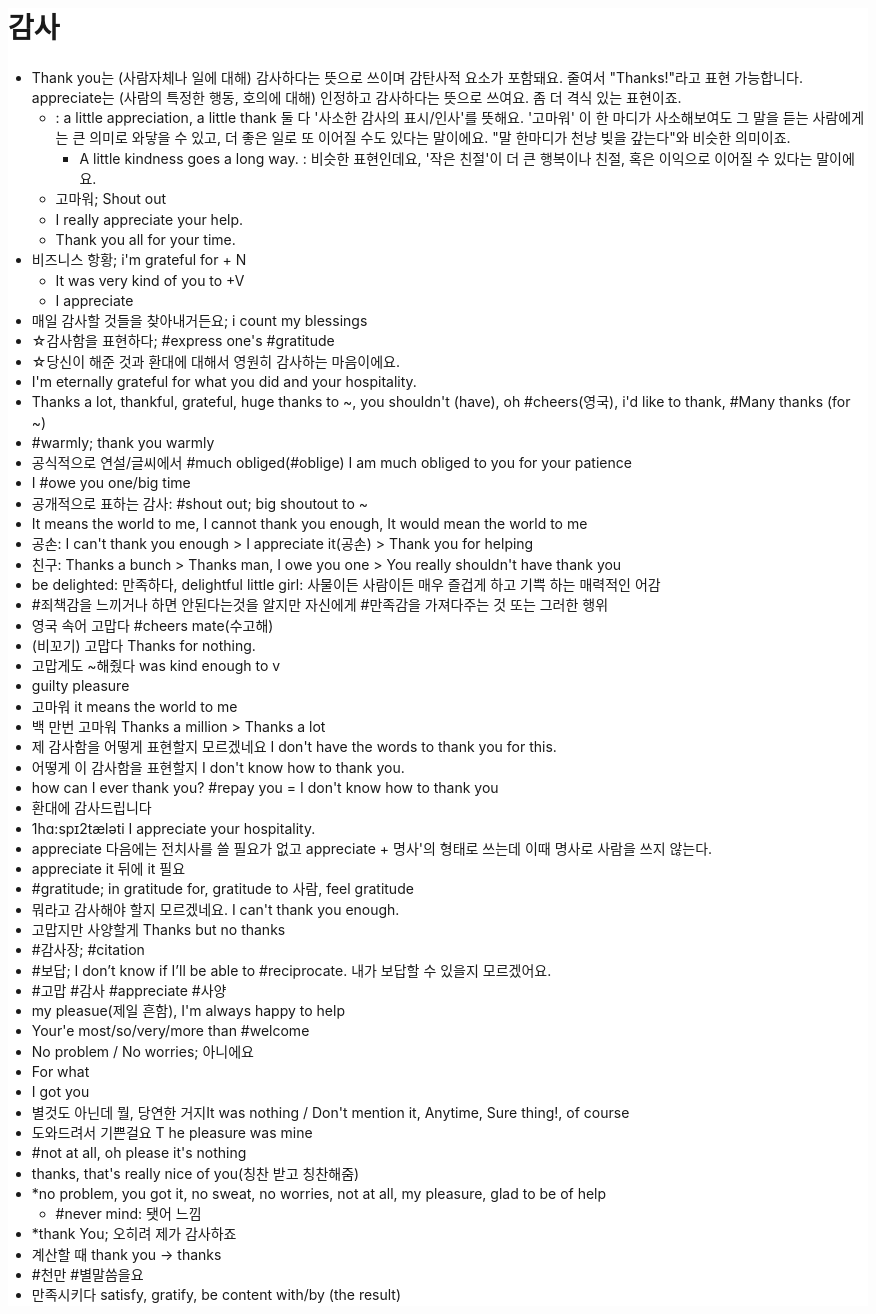 

# 감사
* Thank you는 (사람자체나 일에 대해) 감사하다는 뜻으로 쓰이며 감탄사적 요소가 포함돼요. 줄여서 "Thanks!"라고 표현 가능합니다. appreciate는 (사람의 특정한 행동, 호의에 대해) 인정하고 감사하다는 뜻으로 쓰여요. 좀 더 격식 있는 표현이죠.
	* : a little appreciation, a little thank 둘 다 '사소한 감사의 표시/인사'를 뜻해요. '고마워' 이 한 마디가 사소해보여도 그 말을 듣는 사람에게는 큰 의미로 와닿을 수 있고, 더 좋은 일로 또 이어질 수도 있다는 말이에요. "말 한마디가 천냥 빚을 갚는다"와 비슷한 의미이죠.
		* A little kindness goes a long way. : 비슷한 표현인데요, '작은 친절'이 더 큰 행복이나 친절, 혹은 이익으로 이어질 수 있다는 말이에요.
	* 고마워; Shout out
	* I really appreciate your help.
	* Thank you all for your time.
* 비즈니스 항황; i'm grateful for + N
  * It was very kind of you to +V
  * I appreciate
* 매일 감사할 것들을 찾아내거든요; i count my blessings
* ☆감사함을 표현하다; #express one's #gratitude
* ☆당신이 해준 것과 환대에 대해서 영원히 감사하는 마음이에요.
* I'm eternally grateful for what you did and your hospitality.
* Thanks a lot, thankful, grateful, huge thanks to ~, you shouldn't (have), oh #cheers(영국), i'd like to thank, #Many thanks (for ~)
* #warmly; thank you warmly
* 공식적으로 연설/글씨에서 #much obliged(#oblige) I am much obliged to you for your patience
* I #owe you one/big time
* 공개적으로 표하는 감사: #shout out; big shoutout to ~ 
* It means the world to me, I cannot thank you enough, It would mean the world to me
* 공손: I can't thank you enough > I appreciate it(공손) > Thank you for helping 
* 친구: Thanks a bunch > Thanks man, I owe you one > You really shouldn't have thank you
* be delighted: 만족하다, delightful little girl: 사물이든 사람이든 매우 즐겁게 하고 기쁙 하는 매력적인 어감
* #죄책감을 느끼거나 하면 안된다는것을 알지만 자신에게 #만족감을 가져다주는 것 또는 그러한 행위 
* 영국 속어 고맙다 							#cheers mate(수고해)
* (비꼬기) 고맙다								 Thanks for nothing.
* 고맙게도 ~해줬다 							 was kind enough to v
* guilty pleasure
* 고마워									 it means the world to me
* 백 만번 고마워							 Thanks a million > Thanks a lot
* 제 감사함을 어떻게 표현할지 모르겠네요 		 I don't have the words to thank you for this.
* 어떻게 이 감사함을 표현할지 					 I don't know how to thank you.
* how can I ever thank you? #repay you = I don't know how to thank you
* 환대에 감사드립니다
* 1hɑ:spɪ2tӕləti I appreciate your hospitality.
* appreciate 다음에는 전치사를 쓸 필요가 없고 appreciate + 명사'의 형태로 쓰는데 이때 명사로 사람을 쓰지 않는다.
* appreciate it 뒤에 it 필요
* #gratitude; in gratitude for, gratitude to 사람, feel gratitude
* 뭐라고 감사해야 할지 모르겠네요. 						 I can't thank you enough.
* 고맙지만 사양할게							 Thanks but no thanks
* #감사장; #citation
* #보답; I don’t know if I’ll be able to #reciprocate. 내가 보답할 수 있을지 모르겠어요. 
* #고맙 #감사 #appreciate #사양
* my pleasue(제일 흔함), I'm always happy to help
* Your'e most/so/very/more than #welcome
* No problem / No worries; 아니에요
* For what
* I got you
* 별것도 아닌데 뭘, 당연한 거지It was nothing / Don't mention it, Anytime, Sure thing!, of course
* 도와드려서 기쁜걸요 T						 he pleasure was mine
* #not at all, oh please it's nothing
* thanks, that's really nice of you(칭찬 받고 칭찬해줌)
* *no problem, you got it, no sweat, no worries, not at all, my pleasure, glad to be of help
  * #never mind: 됏어 느낌
* *thank You; 오히려 제가 감사하죠
* 계산할 때 thank you -> thanks
* #천만 #별말씀을요
* 만족시키다 satisfy, gratify, be content with/by (the result)